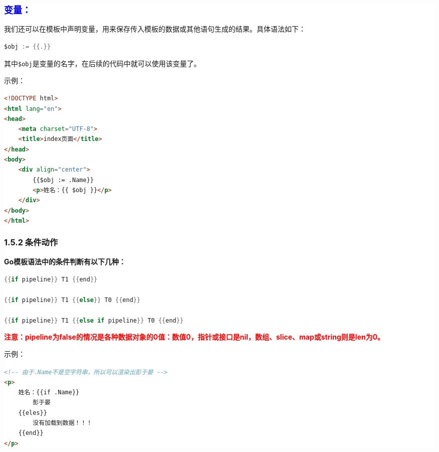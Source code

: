 

<font color='blue' size='4'>**变量：**</font>

我们还可以在模板中声明变量，用来保存传入模板的数据或其他语句生成的结果。具体语法如下：

```go
$obj := {{.}}
```

其中`$obj`是变量的名字，在后续的代码中就可以使用该变量了。

示例：

```html
<!DOCTYPE html>
<html lang="en">
<head>
    <meta charset="UTF-8">
    <title>index页面</title>
</head>
<body>
    <div align="center">
        {{$obj := .Name}}
        <p>姓名：{{ $obj }}</p>
    </div>
</body>
</html>
```

### 1.5.2 条件动作

**Go模板语法中的条件判断有以下几种：**

```go
{{if pipeline}} T1 {{end}}

{{if pipeline}} T1 {{else}} T0 {{end}}

{{if pipeline}} T1 {{else if pipeline}} T0 {{end}}
```

<font color='red'>**注意：pipeline为false的情况是各种数据对象的0值：数值0，指针或接口是nil，数组、slice、map或string则是len为0。**</font>

示例：

```html
<!-- 由于.Name不是空字符串，所以可以渲染出彭于晏 -->
<p>
    姓名：{{if .Name}} 
    	彭于晏
    {{eles}}
    	没有加载到数据！！！
    {{end}}
</p>
```

